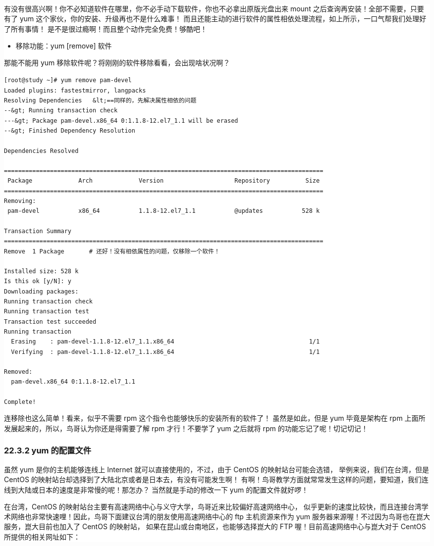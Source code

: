 有没有很高兴啊！你不必知道软件在哪里，你不必手动下载软件，你也不必拿出原版光盘出来 mount 之后查询再安装！全部不需要，只要有了 yum 这个家伙，你的安装、升级再也不是什么难事！ 而且还能主动的进行软件的属性相依处理流程，如上所示，一口气帮我们处理好了所有事情！ 是不是很过瘾啊！而且整个动作完全免费！够酷吧！

*   移除功能：yum [remove] 软件

那能不能用 yum 移除软件呢？将刚刚的软件移除看看，会出现啥状况啊？

```
[root@study ~]# yum remove pam-devel
Loaded plugins: fastestmirror, langpacks
Resolving Dependencies   &lt;==同样的，先解决属性相依的问题
--&gt; Running transaction check
---&gt; Package pam-devel.x86_64 0:1.1.8-12.el7_1.1 will be erased
--&gt; Finished Dependency Resolution

Dependencies Resolved

==========================================================================================
 Package             Arch             Version                    Repository          Size
==========================================================================================
Removing:
 pam-devel           x86_64           1.1.8-12.el7_1.1           @updates           528 k

Transaction Summary
==========================================================================================
Remove  1 Package       # 还好！没有相依属性的问题，仅移除一个软件！

Installed size: 528 k
Is this ok [y/N]: y
Downloading packages:
Running transaction check
Running transaction test
Transaction test succeeded
Running transaction
  Erasing    : pam-devel-1.1.8-12.el7_1.1.x86_64                                      1/1
  Verifying  : pam-devel-1.1.8-12.el7_1.1.x86_64                                      1/1

Removed:
  pam-devel.x86_64 0:1.1.8-12.el7_1.1

Complete! 
```

连移除也这么简单！看来，似乎不需要 rpm 这个指令也能够快乐的安装所有的软件了！ 虽然是如此，但是 yum 毕竟是架构在 rpm 上面所发展起来的，所以，鸟哥认为你还是得需要了解 rpm 才行！不要学了 yum 之后就将 rpm 的功能忘记了呢！切记切记！

### 22.3.2 yum 的配置文件

虽然 yum 是你的主机能够连线上 Internet 就可以直接使用的，不过，由于 CentOS 的映射站台可能会选错， 举例来说，我们在台湾，但是 CentOS 的映射站台却选择到了大陆北京或者是日本去，有没有可能发生啊！ 有啊！鸟哥教学方面就常常发生这样的问题，要知道，我们连线到大陆或日本的速度是非常慢的呢！那怎办？ 当然就是手动的修改一下 yum 的配置文件就好啰！

在台湾，CentOS 的映射站台主要有高速网络中心与义守大学，鸟哥近来比较偏好高速网络中心， 似乎更新的速度比较快，而且连接台湾学术网络也非常快速哩！因此，鸟哥下面建议台湾的朋友使用高速网络中心的 ftp 主机资源来作为 yum 服务器来源喔！不过因为鸟哥也在崑大服务，崑大目前也加入了 CentOS 的映射站， 如果在昆山或台南地区，也能够选择崑大的 FTP 喔！目前高速网络中心与崑大对于 CentOS 所提供的相关网址如下：
